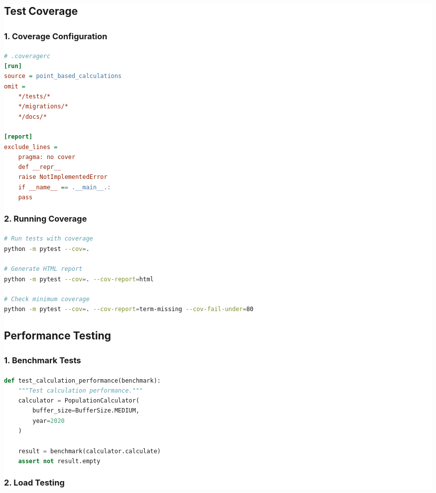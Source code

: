 ## Test Coverage

### 1. Coverage Configuration

```ini
# .coveragerc
[run]
source = point_based_calculations
omit =
    */tests/*
    */migrations/*
    */docs/*

[report]
exclude_lines =
    pragma: no cover
    def __repr__
    raise NotImplementedError
    if __name__ == .__main__.:
    pass
```

### 2. Running Coverage

```bash
# Run tests with coverage
python -m pytest --cov=.

# Generate HTML report
python -m pytest --cov=. --cov-report=html

# Check minimum coverage
python -m pytest --cov=. --cov-report=term-missing --cov-fail-under=80
```

## Performance Testing

### 1. Benchmark Tests

```python
def test_calculation_performance(benchmark):
    """Test calculation performance."""
    calculator = PopulationCalculator(
        buffer_size=BufferSize.MEDIUM,
        year=2020
    )

    result = benchmark(calculator.calculate)
    assert not result.empty
```

### 2. Load Testing
